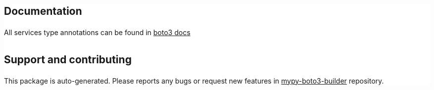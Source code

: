 ## Documentation

All services type annotations can be found in
[boto3 docs](https://youtype.github.io/boto3_stubs_docs/mypy_boto3_chime/)

<a id="support-and-contributing"></a>

## Support and contributing

This package is auto-generated. Please reports any bugs or request new features
in [mypy-boto3-builder](https://github.com/youtype/mypy_boto3_builder/issues/)
repository.
